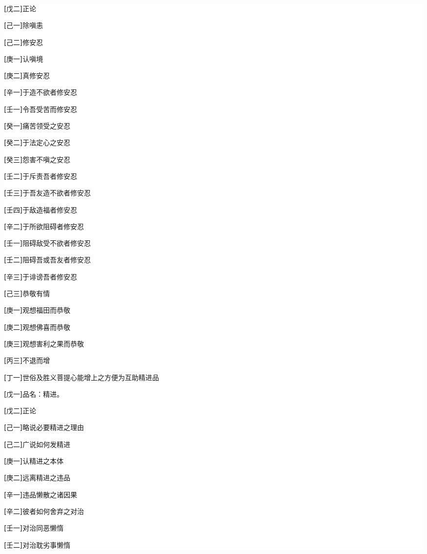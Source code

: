 [戊二]正论

[己一]除嗔恚

[己二]修安忍

[庚一]认嗔境

[庚二]真修安忍

[辛一]于造不欲者修安忍

[壬一]令吾受苦而修安忍

[癸一]痛苦领受之安忍

[癸二]于法定心之安忍

[癸三]怨害不嗔之安忍

[壬二]于斥责吾者修安忍

[壬三]于吾友造不欲者修安忍

[壬四]于敌造福者修安忍

[辛二]于所欲阻碍者修安忍

[壬一]阻碍敌受不欲者修安忍

[壬二]阻碍吾或吾友者修安忍

[辛三]于诽谤吾者修安忍

[己三]恭敬有情

[庚一]观想福田而恭敬

[庚二]观想佛喜而恭敬

[庚三]观想害利之果而恭敬

[丙三]不退而增

[丁一]世俗及胜义菩提心能增上之方便为互助精进品

[戊一]品名：精进。

[戊二]正论

[己一]略说必要精进之理由

[己二]广说如何发精进

[庚一]认精进之本体

[庚二]远离精进之违品

[辛一]违品懒散之诸因果

[辛二]彼者如何舍弃之对治

[壬一]对治同恶懒惰

[壬二]对治耽劣事懒惰
